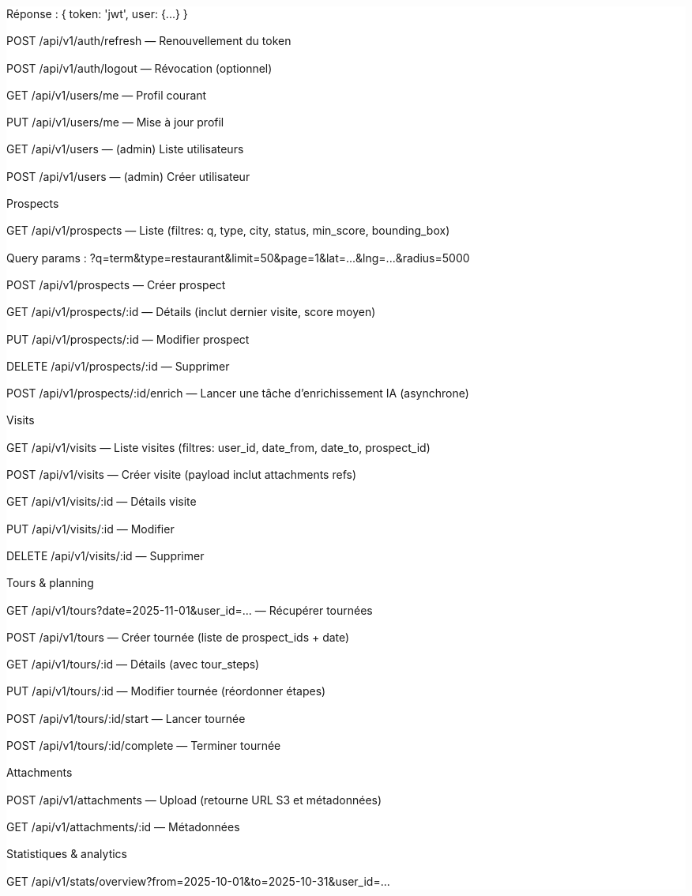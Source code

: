 Réponse : { token: 'jwt', user: {...} }

POST /api/v1/auth/refresh — Renouvellement du token

POST /api/v1/auth/logout — Révocation (optionnel)

GET /api/v1/users/me — Profil courant

PUT /api/v1/users/me — Mise à jour profil

GET /api/v1/users — (admin) Liste utilisateurs

POST /api/v1/users — (admin) Créer utilisateur

Prospects

GET /api/v1/prospects — Liste (filtres: q, type, city, status, min_score, bounding_box)

Query params : ?q=term&type=restaurant&limit=50&page=1&lat=...&lng=...&radius=5000

POST /api/v1/prospects — Créer prospect

GET /api/v1/prospects/:id — Détails (inclut dernier visite, score moyen)

PUT /api/v1/prospects/:id — Modifier prospect

DELETE /api/v1/prospects/:id — Supprimer

POST /api/v1/prospects/:id/enrich — Lancer une tâche d’enrichissement IA (asynchrone)

Visits

GET /api/v1/visits — Liste visites (filtres: user_id, date_from, date_to, prospect_id)

POST /api/v1/visits — Créer visite (payload inclut attachments refs)

GET /api/v1/visits/:id — Détails visite

PUT /api/v1/visits/:id — Modifier

DELETE /api/v1/visits/:id — Supprimer

Tours & planning

GET /api/v1/tours?date=2025-11-01&user_id=... — Récupérer tournées

POST /api/v1/tours — Créer tournée (liste de prospect_ids + date)

GET /api/v1/tours/:id — Détails (avec tour_steps)

PUT /api/v1/tours/:id — Modifier tournée (réordonner étapes)

POST /api/v1/tours/:id/start — Lancer tournée

POST /api/v1/tours/:id/complete — Terminer tournée

Attachments

POST /api/v1/attachments — Upload (retourne URL S3 et métadonnées)

GET /api/v1/attachments/:id — Métadonnées

Statistiques & analytics

GET /api/v1/stats/overview?from=2025-10-01&to=2025-10-31&user_id=...
